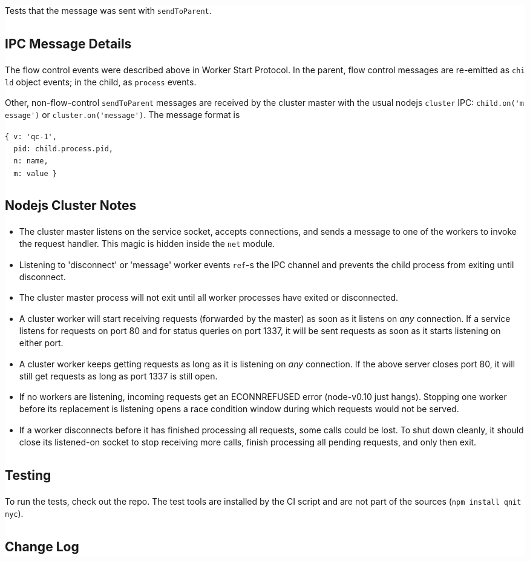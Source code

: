 Tests that the message was sent with `sendToParent`.


## IPC Message Details

The flow control events were described above in Worker Start Protocol.  In the parent,
flow control messages are re-emitted as `child` object events; in the child, as
`process` events.

Other, non-flow-control `sendToParent` messages are received by the cluster master
with the usual nodejs `cluster` IPC: `child.on('message')` or `cluster.on('message')`.
The message format is

    { v: 'qc-1',
      pid: child.process.pid,
      n: name,
      m: value }


## Nodejs Cluster Notes

- The cluster master listens on the service socket, accepts connections, and sends a
  message to one of the workers to invoke the request handler.  This magic is hidden
  inside the `net` module.

- Listening to 'disconnect' or 'message' worker events `ref`-s the IPC channel and
  prevents the child process from exiting until disconnect.

- The cluster master process will not exit until all worker processes have exited
  or disconnected.

- A cluster worker will start receiving requests (forwarded by the master) as soon as
  it listens on *any* connection.  If a service listens for requests on port 80 and
  for status queries on port 1337, it will be sent requests as soon as it starts
  listening on either port.

- A cluster worker keeps getting requests as long as it is listening on *any*
  connection.  If the above server closes port 80, it will still get requests as long
  as port 1337 is still open.

- If no workers are listening, incoming requests get an ECONNREFUSED error (node-v0.10
  just hangs).  Stopping one worker before its replacement is listening opens a race
  condition window during which requests would not be served.

- If a worker disconnects before it has finished processing all requests, some calls
  could be lost.  To shut down cleanly, it should close its listened-on socket to stop
  receiving more calls, finish processing all pending requests, and only then exit.


## Testing

To run the tests, check out the repo.  The test tools are installed by the CI script and
are not part of the sources (`npm install qnit nyc`).


## Change Log
